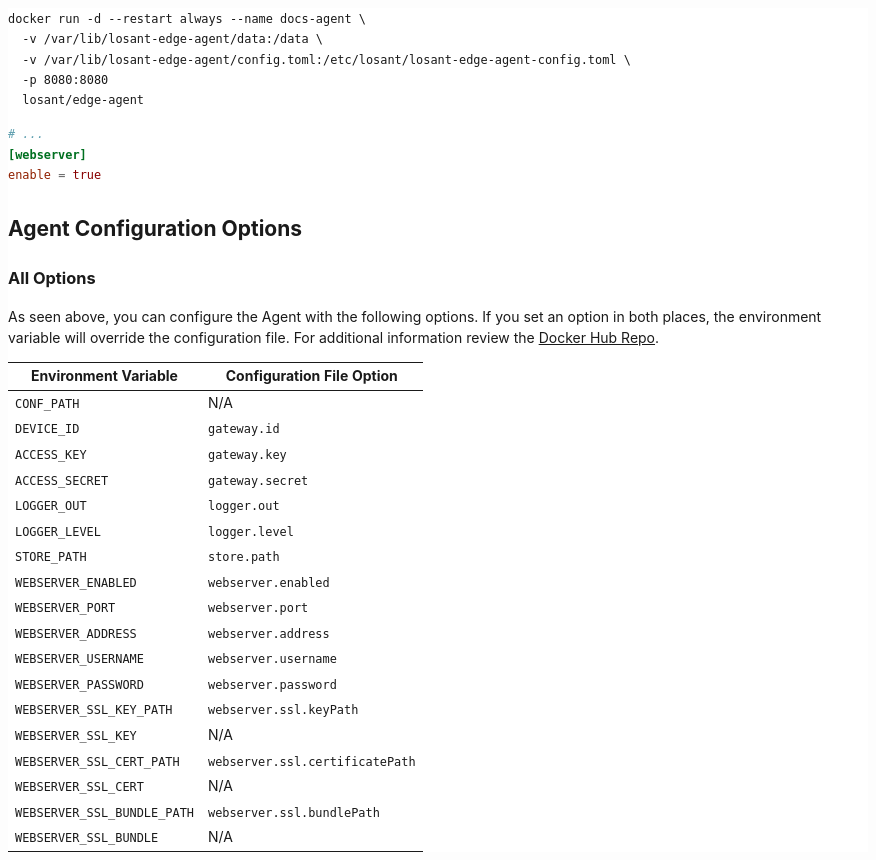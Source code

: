 ```console
docker run -d --restart always --name docs-agent \
  -v /var/lib/losant-edge-agent/data:/data \
  -v /var/lib/losant-edge-agent/config.toml:/etc/losant/losant-edge-agent-config.toml \
  -p 8080:8080
  losant/edge-agent
```

```toml
# ...
[webserver]
enable = true
```

## Agent Configuration Options

### All Options

As seen above, you can configure the Agent with the following options. If you set an option in both places, the environment variable will override the configuration file. For additional information review the [Docker Hub Repo](https://hub.docker.com/r/losant/edge-agent/).

| Environment Variable        | Configuration File Option       |
| --------------------------- | ------------------------------- |
| `CONF_PATH`                 | N/A                             |
| `DEVICE_ID`                 | `gateway.id`                    |
| `ACCESS_KEY`                | `gateway.key`                   |
| `ACCESS_SECRET`             | `gateway.secret`                |
| `LOGGER_OUT`                | `logger.out`                    |
| `LOGGER_LEVEL`              | `logger.level`                  |
| `STORE_PATH`                | `store.path`                    |
| `WEBSERVER_ENABLED`         | `webserver.enabled`             |
| `WEBSERVER_PORT`            | `webserver.port`                |
| `WEBSERVER_ADDRESS`         | `webserver.address`             |
| `WEBSERVER_USERNAME`        | `webserver.username`            |
| `WEBSERVER_PASSWORD`        | `webserver.password`            |
| `WEBSERVER_SSL_KEY_PATH`    | `webserver.ssl.keyPath`         |
| `WEBSERVER_SSL_KEY`         | N/A                             |
| `WEBSERVER_SSL_CERT_PATH`   | `webserver.ssl.certificatePath` |
| `WEBSERVER_SSL_CERT`        | N/A                             |
| `WEBSERVER_SSL_BUNDLE_PATH` | `webserver.ssl.bundlePath`      |
| `WEBSERVER_SSL_BUNDLE`      | N/A                             |
